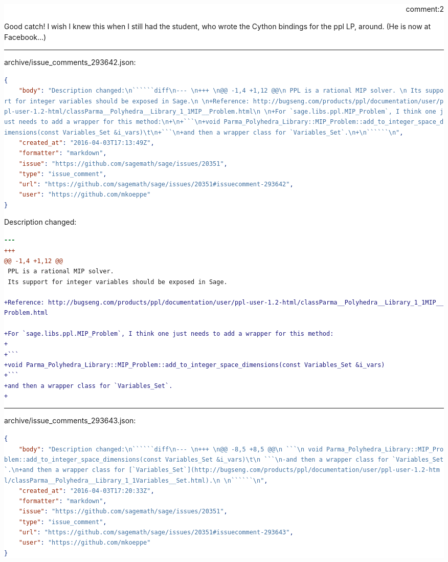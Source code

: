 <div id="comment:2" align="right">comment:2</div>

Good catch! I wish I knew this when I still had the student, who wrote the Cython bindings for the ppl LP, around. (He is now at Facebook...)



---

archive/issue_comments_293642.json:
```json
{
    "body": "Description changed:\n``````diff\n--- \n+++ \n@@ -1,4 +1,12 @@\n PPL is a rational MIP solver. \n Its support for integer variables should be exposed in Sage.\n \n+Reference: http://bugseng.com/products/ppl/documentation/user/ppl-user-1.2-html/classParma__Polyhedra__Library_1_1MIP__Problem.html\n \n+For `sage.libs.ppl.MIP_Problem`, I think one just needs to add a wrapper for this method:\n+\n+```\n+void Parma_Polyhedra_Library::MIP_Problem::add_to_integer_space_dimensions(const Variables_Set &i_vars)\t\n+```\n+and then a wrapper class for `Variables_Set`.\n+\n``````\n",
    "created_at": "2016-04-03T17:13:49Z",
    "formatter": "markdown",
    "issue": "https://github.com/sagemath/sage/issues/20351",
    "type": "issue_comment",
    "url": "https://github.com/sagemath/sage/issues/20351#issuecomment-293642",
    "user": "https://github.com/mkoeppe"
}
```

Description changed:
``````diff
--- 
+++ 
@@ -1,4 +1,12 @@
 PPL is a rational MIP solver. 
 Its support for integer variables should be exposed in Sage.
 
+Reference: http://bugseng.com/products/ppl/documentation/user/ppl-user-1.2-html/classParma__Polyhedra__Library_1_1MIP__Problem.html
 
+For `sage.libs.ppl.MIP_Problem`, I think one just needs to add a wrapper for this method:
+
+```
+void Parma_Polyhedra_Library::MIP_Problem::add_to_integer_space_dimensions(const Variables_Set &i_vars)	
+```
+and then a wrapper class for `Variables_Set`.
+
``````




---

archive/issue_comments_293643.json:
```json
{
    "body": "Description changed:\n``````diff\n--- \n+++ \n@@ -8,5 +8,5 @@\n ```\n void Parma_Polyhedra_Library::MIP_Problem::add_to_integer_space_dimensions(const Variables_Set &i_vars)\t\n ```\n-and then a wrapper class for `Variables_Set`.\n+and then a wrapper class for [`Variables_Set`](http://bugseng.com/products/ppl/documentation/user/ppl-user-1.2-html/classParma__Polyhedra__Library_1_1Variables__Set.html).\n \n``````\n",
    "created_at": "2016-04-03T17:20:33Z",
    "formatter": "markdown",
    "issue": "https://github.com/sagemath/sage/issues/20351",
    "type": "issue_comment",
    "url": "https://github.com/sagemath/sage/issues/20351#issuecomment-293643",
    "user": "https://github.com/mkoeppe"
}
```
